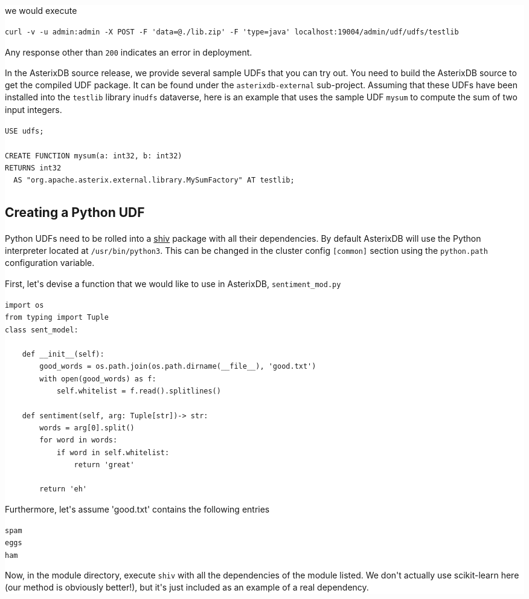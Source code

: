 we would execute

    curl -v -u admin:admin -X POST -F 'data=@./lib.zip' -F 'type=java' localhost:19004/admin/udf/udfs/testlib

Any response other than `200` indicates an error in deployment.

In the AsterixDB source release, we provide several sample UDFs that you can try out.
You need to build the AsterixDB source to get the compiled UDF package. It can be found under
the `asterixdb-external` sub-project. Assuming that these UDFs have been installed into the `testlib` library in`udfs` dataverse,
here is an example that uses the sample UDF `mysum` to compute the sum of two input integers.

    USE udfs;

    CREATE FUNCTION mysum(a: int32, b: int32)
    RETURNS int32
      AS "org.apache.asterix.external.library.MySumFactory" AT testlib;

## <a id="PythonUDF">Creating a Python UDF</a>

Python UDFs need to be rolled into a [shiv](https://github.com/linkedin/shiv) package with all their dependencies.
By default AsterixDB will use the Python interpreter located at `/usr/bin/python3`. This can be changed in the cluster
config `[common]` section using the `python.path` configuration variable.

First, let's devise a function that we would like to use in AsterixDB, `sentiment_mod.py`

    import os
    from typing import Tuple
    class sent_model:

        def __init__(self):
            good_words = os.path.join(os.path.dirname(__file__), 'good.txt')
            with open(good_words) as f:
                self.whitelist = f.read().splitlines()

        def sentiment(self, arg: Tuple[str])-> str:
            words = arg[0].split()
            for word in words:
                if word in self.whitelist:
                    return 'great'

            return 'eh'


Furthermore, let's assume 'good.txt' contains the following entries

    spam
    eggs
    ham

Now, in the module directory, execute `shiv` with all the dependencies of the module listed. We don't actually use
scikit-learn here (our method is obviously better!), but it's just included as an example of a real dependency.
